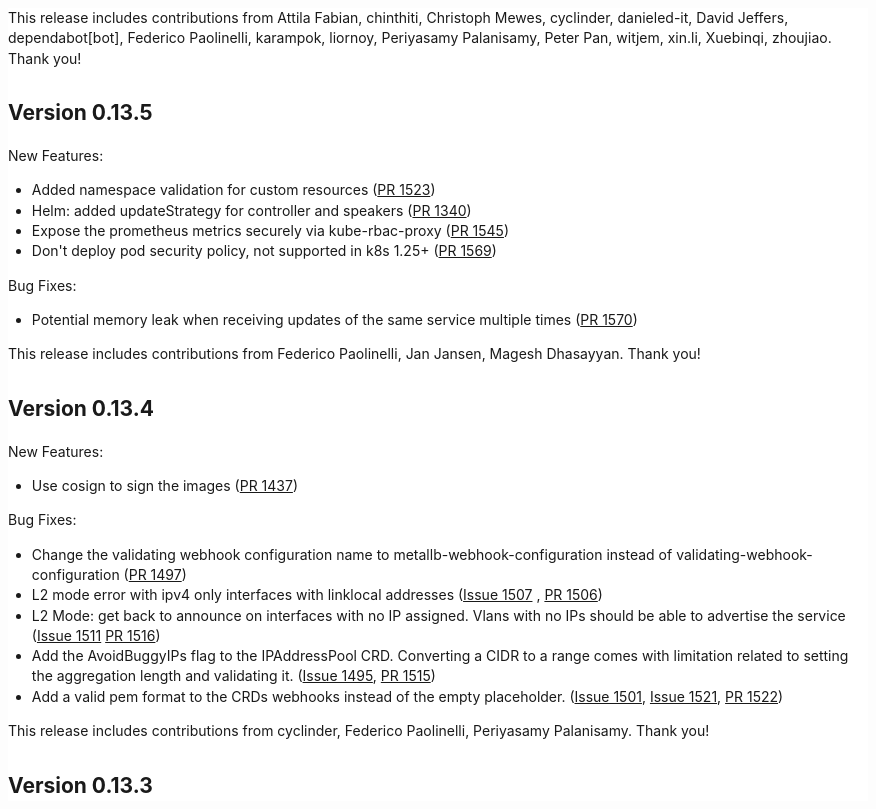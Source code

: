 This release includes contributions from Attila Fabian, chinthiti, Christoph Mewes, cyclinder, danieled-it, David Jeffers, dependabot[bot], Federico Paolinelli, karampok, liornoy, Periyasamy Palanisamy, Peter Pan, witjem, xin.li, Xuebinqi, zhoujiao. Thank you!

## Version 0.13.5

New Features:

- Added namespace validation for custom resources ([PR 1523](https://github.com/metallb/metallb/pull/1523))
- Helm: added updateStrategy for controller and speakers ([PR 1340](https://github.com/metallb/metallb/pull/1340))
- Expose the prometheus metrics securely via kube-rbac-proxy ([PR 1545](https://github.com/metallb/metallb/pull/1545))
- Don't deploy pod security policy, not supported in k8s 1.25+ ([PR 1569](https://github.com/metallb/metallb/pull/1569))

Bug Fixes:

- Potential memory leak when receiving updates of the same service multiple times ([PR 1570](https://github.com/metallb/metallb/pull/1570))

This release includes contributions from Federico Paolinelli, Jan Jansen, Magesh Dhasayyan. Thank you!

## Version 0.13.4

New Features:

- Use cosign to sign the images ([PR 1437](https://github.com/metallb/metallb/pull/1437))

Bug Fixes:

- Change the validating webhook configuration name to metallb-webhook-configuration instead of validating-webhook-configuration ([PR 1497](https://github.com/metallb/metallb/pull/1497))
- L2 mode error with ipv4 only interfaces with linklocal addresses ([Issue 1507](https://github.com/metallb/metallb/issues/1507) , [PR 1506](https://github.com/metallb/metallb/pull/1506))
- L2 Mode: get back to announce on interfaces with no IP assigned. Vlans with no IPs should be able to advertise
the service ([Issue 1511](https://github.com/metallb/metallb/issues/1511) [PR 1516](https://github.com/metallb/metallb/pull/1516))
- Add the AvoidBuggyIPs flag to the IPAddressPool CRD. Converting a CIDR to a range comes with limitation related
to setting the aggregation length and validating it. ([Issue 1495](https://github.com/metallb/metallb/issues/1495),
[PR 1515](https://github.com/metallb/metallb/pull/1515))
- Add a valid pem format to the CRDs webhooks instead of the empty placeholder. ([Issue 1501](https://github.com/metallb/metallb/issues/1501),
[Issue 1521](https://github.com/metallb/metallb/issues/1521),
[PR 1522](https://github.com/metallb/metallb/pull/1522))

This release includes contributions from cyclinder, Federico Paolinelli, Periyasamy Palanisamy. Thank you!

## Version 0.13.3
